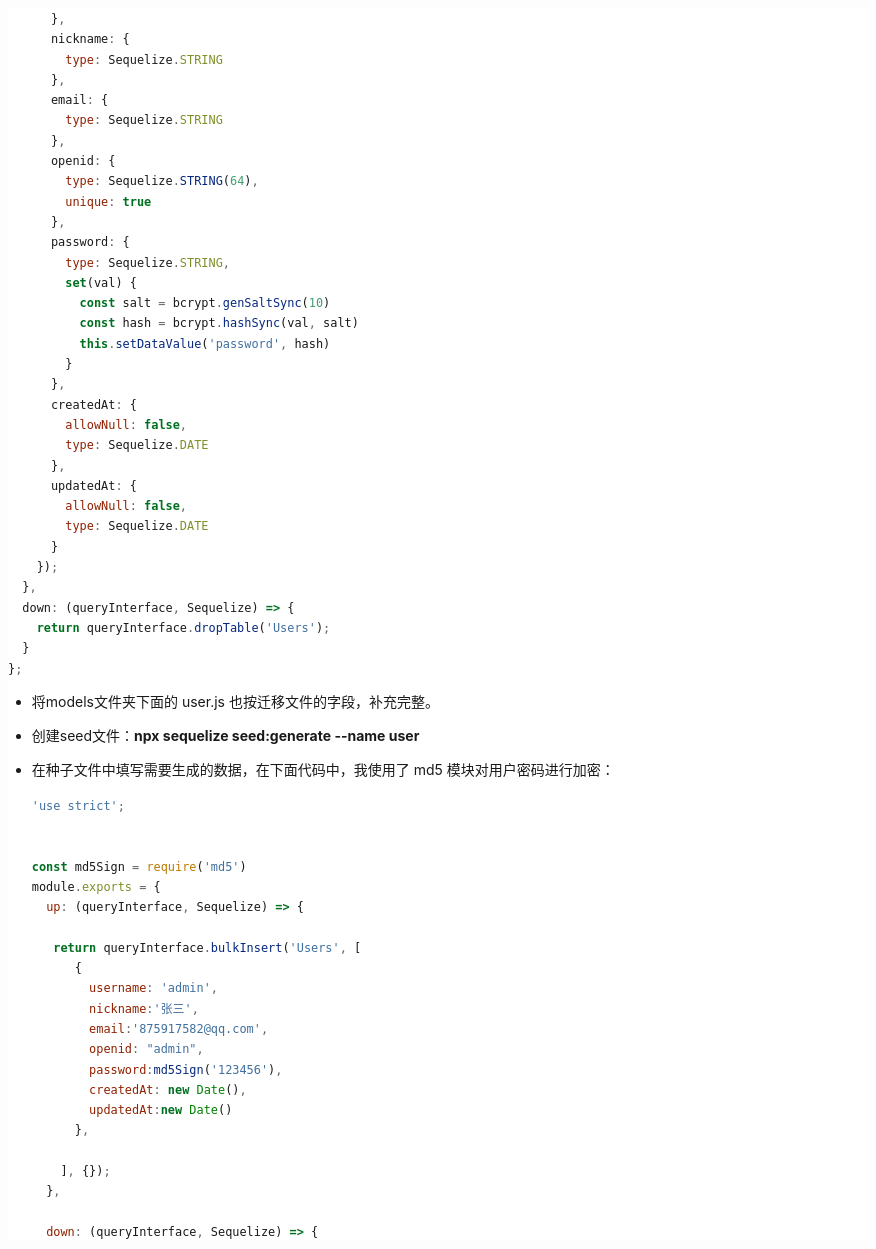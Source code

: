   ~~~javascript
        },
        nickname: {
          type: Sequelize.STRING
        },
        email: {
          type: Sequelize.STRING
        },
        openid: {
          type: Sequelize.STRING(64),
          unique: true
        },
        password: {
          type: Sequelize.STRING,
          set(val) {
            const salt = bcrypt.genSaltSync(10)
            const hash = bcrypt.hashSync(val, salt)
            this.setDataValue('password', hash)
          }
        },
        createdAt: {
          allowNull: false,
          type: Sequelize.DATE
        },
        updatedAt: {
          allowNull: false,
          type: Sequelize.DATE
        }
      });
    },
    down: (queryInterface, Sequelize) => {
      return queryInterface.dropTable('Users');
    }
  };
  ~~~

- 将models文件夹下面的 user.js 也按迁移文件的字段，补充完整。

- 创建seed文件：**npx sequelize seed:generate --name user**

- 在种子文件中填写需要生成的数据，在下面代码中，我使用了 md5 模块对用户密码进行加密：

  ~~~javascript
  'use strict';
  
  
  const md5Sign = require('md5')
  module.exports = {
    up: (queryInterface, Sequelize) => {
  
     return queryInterface.bulkInsert('Users', [
        {    
          username: 'admin',
          nickname:'张三',
          email:'875917582@qq.com',
          openid: "admin",
          password:md5Sign('123456'),
          createdAt: new Date(),
          updatedAt:new Date()        
        },
  
      ], {});   
    },
  
    down: (queryInterface, Sequelize) => {
  
  ~~~